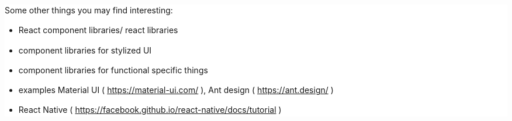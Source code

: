 
Some other things you may find interesting:

* React component libraries/ react libraries

* component libraries for stylized UI
* component libraries for functional specific things
* examples Material UI ( https://material-ui.com/ ), Ant design 
( https://ant.design/ )

* React Native 
( https://facebook.github.io/react-native/docs/tutorial )